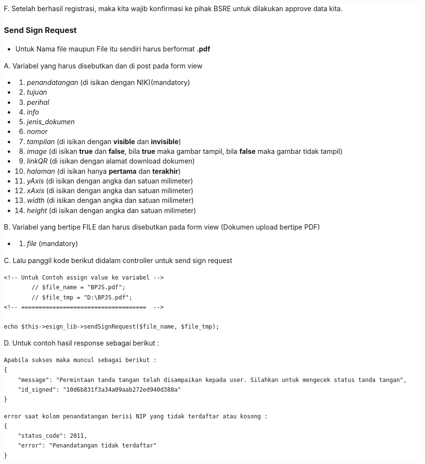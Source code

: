 ```
```

F. Setelah berhasil registrasi, maka kita wajib konfirmasi ke pihak BSRE untuk dilakukan approve data kita.

### Send Sign Request

- Untuk Nama file maupun File itu sendiri harus berformat **.pdf**

A. Variabel yang harus disebutkan dan di post pada form view

- 1.  _penandatangan_ (di isikan dengan NIK)(mandatory)
- 2.  _tujuan_
- 3.  _perihal_
- 4.  _info_
- 5.  _jenis_dokumen_
- 6.  _nomor_
- 7.  _tampilan_ (di isikan dengan **visible** dan **invisible**)
- 8.  _image_ (di isikan **true** dan **false**, bila **true** maka gambar tampil, bila **false** maka gambar tidak tampil)
- 9.  _linkQR_ (di isikan dengan alamat download dokumen)
- 10. _halaman_ (di isikan hanya **pertama** dan **terakhir**)
- 11. _yAxis_ (di isikan dengan angka dan satuan milimeter)
- 12. _xAxis_ (di isikan dengan angka dan satuan milimeter)
- 13. _width_ (di isikan dengan angka dan satuan milimeter)
- 14. _height_ (di isikan dengan angka dan satuan milimeter)

B. Variabel yang bertipe FILE dan harus disebutkan pada form view (Dokumen upload bertipe PDF)

- 1.  _file_ (mandatory)

C. Lalu panggil kode berikut didalam controller untuk send sign request

```
<!-- Untuk Contoh assign value ke variabel -->
        // $file_name = "BPJS.pdf";
        // $file_tmp = "D:\BPJS.pdf";
<!-- ====================================  -->

echo $this->esign_lib->sendSignRequest($file_name, $file_tmp);
```

D. Untuk contoh hasil response sebagai berikut :

```
Apabila sukses maka muncul sebagai berikut :
{
    "message": "Permintaan tanda tangan telah disampaikan kepada user. Silahkan untuk mengecek status tanda tangan",
    "id_signed": "10d6b831f3a34a09aab272ed940d388a"
}
```

```
error saat kolom penandatangan berisi NIP yang tidak terdaftar atau kosong :
{
    "status_code": 2011,
    "error": "Penandatangan tidak terdaftar"
}
```
